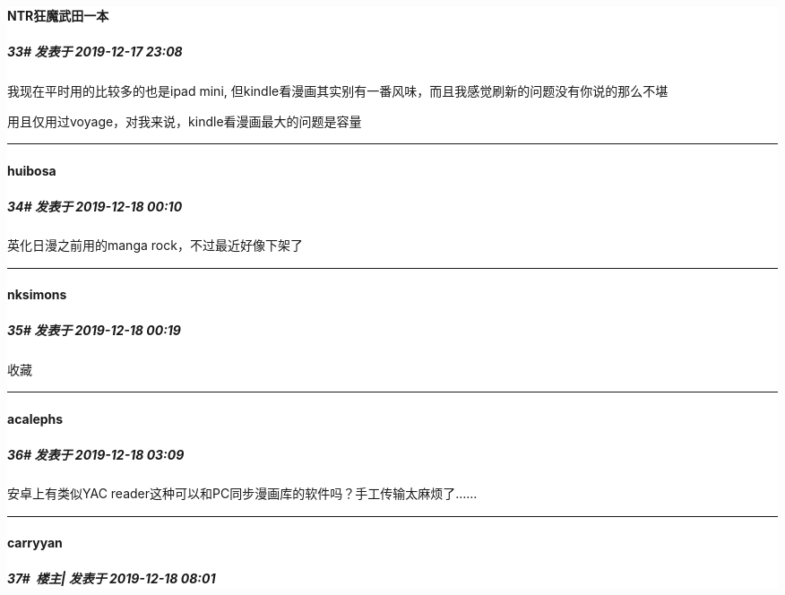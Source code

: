 ####  NTR狂魔武田一本  
##### 33#       发表于 2019-12-17 23:08




我现在平时用的比较多的也是ipad mini, 但kindle看漫画其实别有一番风味，而且我感觉刷新的问题没有你说的那么不堪


用且仅用过voyage，对我来说，kindle看漫画最大的问题是容量







*****

####  huibosa  
##### 34#       发表于 2019-12-18 00:10




英化日漫之前用的manga rock，不过最近好像下架了







*****

####  nksimons  
##### 35#       发表于 2019-12-18 00:19




收藏







*****

####  acalephs  
##### 36#       发表于 2019-12-18 03:09




安卓上有类似YAC reader这种可以和PC同步漫画库的软件吗？手工传输太麻烦了……







*****

####  carryyan  
##### 37#         楼主| 发表于 2019-12-18 08:01
